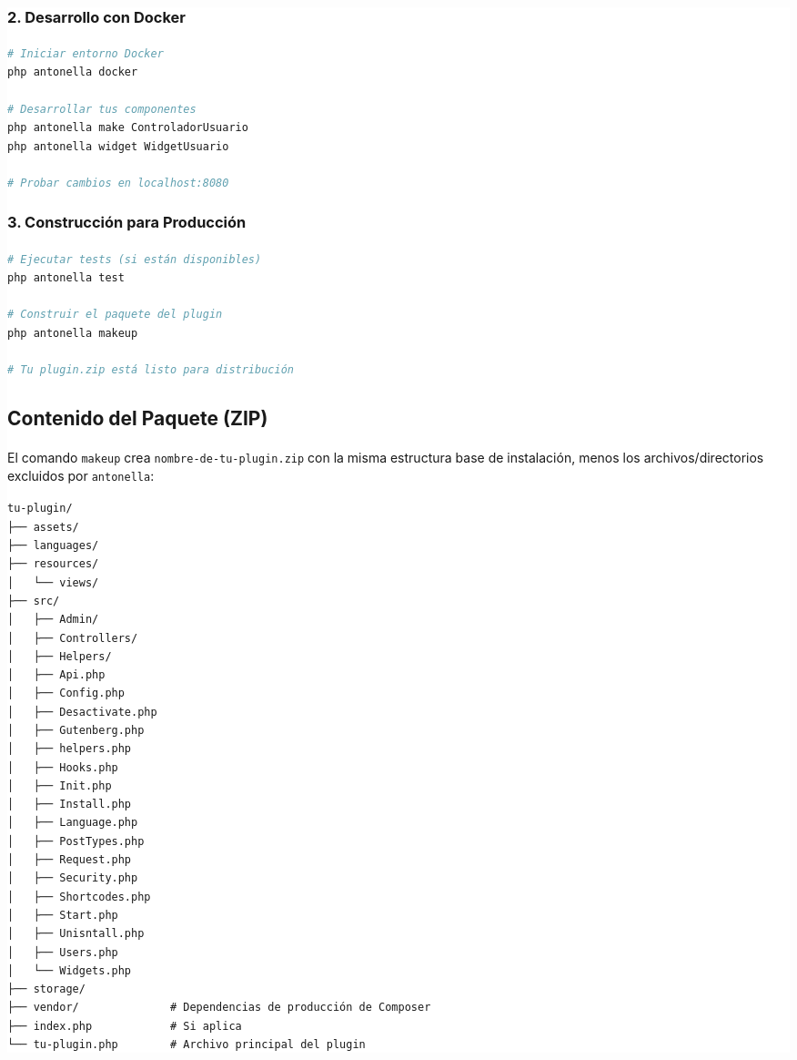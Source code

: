 ### 2. Desarrollo con Docker

```bash
# Iniciar entorno Docker
php antonella docker

# Desarrollar tus componentes
php antonella make ControladorUsuario
php antonella widget WidgetUsuario

# Probar cambios en localhost:8080
```

### 3. Construcción para Producción

```bash
# Ejecutar tests (si están disponibles)
php antonella test

# Construir el paquete del plugin
php antonella makeup

# Tu plugin.zip está listo para distribución
```

## Contenido del Paquete (ZIP)

El comando `makeup` crea `nombre-de-tu-plugin.zip` con la misma estructura base de instalación, menos los archivos/directorios excluidos por `antonella`:

```
tu-plugin/
├── assets/
├── languages/
├── resources/
│   └── views/
├── src/
│   ├── Admin/
│   ├── Controllers/
│   ├── Helpers/
│   ├── Api.php
│   ├── Config.php
│   ├── Desactivate.php
│   ├── Gutenberg.php
│   ├── helpers.php
│   ├── Hooks.php
│   ├── Init.php
│   ├── Install.php
│   ├── Language.php
│   ├── PostTypes.php
│   ├── Request.php
│   ├── Security.php
│   ├── Shortcodes.php
│   ├── Start.php
│   ├── Unisntall.php
│   ├── Users.php
│   └── Widgets.php
├── storage/
├── vendor/              # Dependencias de producción de Composer
├── index.php            # Si aplica
└── tu-plugin.php        # Archivo principal del plugin
```

